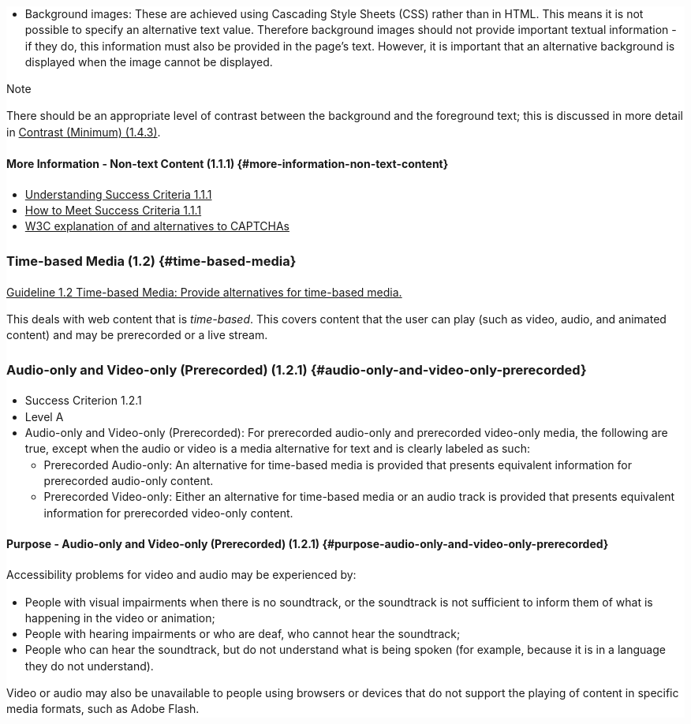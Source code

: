 * Background images: These are achieved using Cascading Style Sheets (CSS) rather than in HTML. This means it is not possible to specify an alternative text value. Therefore background images should not provide important textual information - if they do, this information must also be provided in the page’s text. However, it is important that an alternative background is displayed when the image cannot be displayed.

>[!NOTE]
>
>There should be an appropriate level of contrast between the background and the foreground text; this is discussed in more detail in [Contrast (Minimum) (1.4.3)](#contrast-minimum).

#### More Information - Non-text Content (1.1.1) {#more-information-non-text-content}

* [Understanding Success Criteria 1.1.1](https://www.w3.org/WAI/WCAG21/Understanding/non-text-content.html)
* [How to Meet Success Criteria 1.1.1](https://www.w3.org/WAI/WCAG21/quickref/#non-text-content)
* [W3C explanation of and alternatives to CAPTCHAs](https://www.w3.org/TR/turingtest/)



### Time-based Media (1.2) {#time-based-media}

[Guideline 1.2 Time-based Media: Provide alternatives for time-based media.](https://www.w3.org/TR/WCAG/#time-based-media)

This deals with web content that is *time-based*. This covers content that the user can play (such as video, audio, and animated content) and may be prerecorded or a live stream.

### Audio-only and Video-only (Prerecorded) (1.2.1) {#audio-only-and-video-only-prerecorded}

* Success Criterion 1.2.1
* Level A
* Audio-only and Video-only (Prerecorded): For prerecorded audio-only and prerecorded video-only media, the following are true, except when the audio or video is a media alternative for text and is clearly labeled as such:
  * Prerecorded Audio-only: An alternative for time-based media is provided that presents equivalent information for prerecorded audio-only content.
  * Prerecorded Video-only: Either an alternative for time-based media or an audio track is provided that presents equivalent information for prerecorded video-only content.

#### Purpose - Audio-only and Video-only (Prerecorded) (1.2.1) {#purpose-audio-only-and-video-only-prerecorded}

Accessibility problems for video and audio may be experienced by:

* People with visual impairments when there is no soundtrack, or the soundtrack is not sufficient to inform them of what is happening in the video or animation;
* People with hearing impairments or who are deaf, who cannot hear the soundtrack;
* People who can hear the soundtrack, but do not understand what is being spoken (for example, because it is in a language they do not understand).

Video or audio may also be unavailable to people using browsers or devices that do not support the playing of content in specific media formats, such as Adobe Flash.
